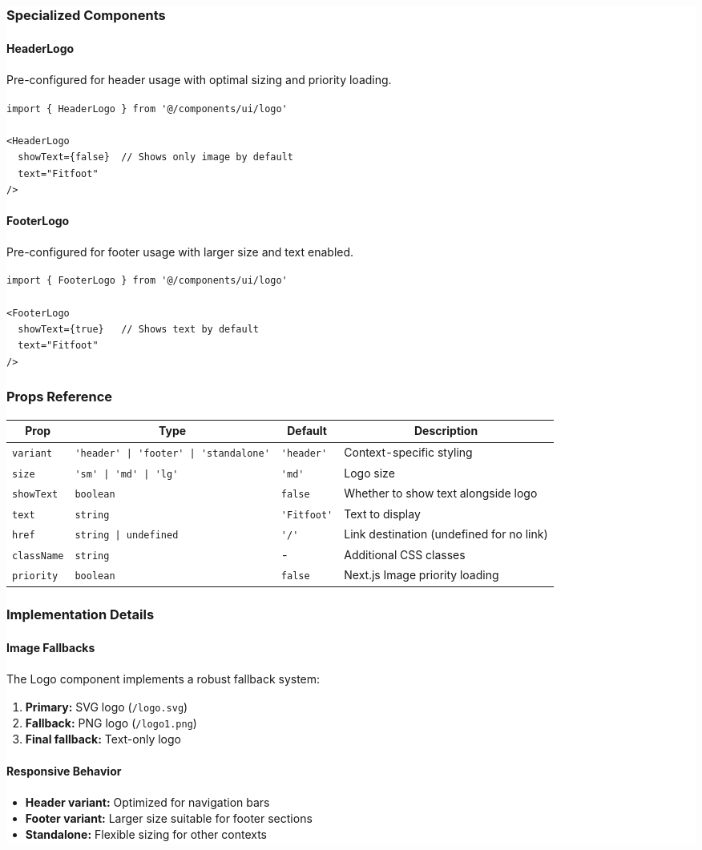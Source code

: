 ### Specialized Components

#### HeaderLogo
Pre-configured for header usage with optimal sizing and priority loading.

```tsx
import { HeaderLogo } from '@/components/ui/logo'

<HeaderLogo 
  showText={false}  // Shows only image by default
  text="Fitfoot"
/>
```

#### FooterLogo
Pre-configured for footer usage with larger size and text enabled.

```tsx
import { FooterLogo } from '@/components/ui/logo'

<FooterLogo 
  showText={true}   // Shows text by default
  text="Fitfoot"
/>
```

### Props Reference

| Prop       | Type                                    | Default    | Description |
|------------|-----------------------------------------|------------|-------------|
| `variant`  | `'header' \| 'footer' \| 'standalone'` | `'header'` | Context-specific styling |
| `size`     | `'sm' \| 'md' \| 'lg'`                 | `'md'`     | Logo size |
| `showText` | `boolean`                              | `false`    | Whether to show text alongside logo |
| `text`     | `string`                               | `'Fitfoot'`| Text to display |
| `href`     | `string \| undefined`                  | `'/'`      | Link destination (undefined for no link) |
| `className`| `string`                               | -          | Additional CSS classes |
| `priority` | `boolean`                              | `false`    | Next.js Image priority loading |

### Implementation Details

#### Image Fallbacks
The Logo component implements a robust fallback system:

1. **Primary:** SVG logo (`/logo.svg`)
2. **Fallback:** PNG logo (`/logo1.png`)
3. **Final fallback:** Text-only logo

#### Responsive Behavior
- **Header variant:** Optimized for navigation bars
- **Footer variant:** Larger size suitable for footer sections
- **Standalone:** Flexible sizing for other contexts
